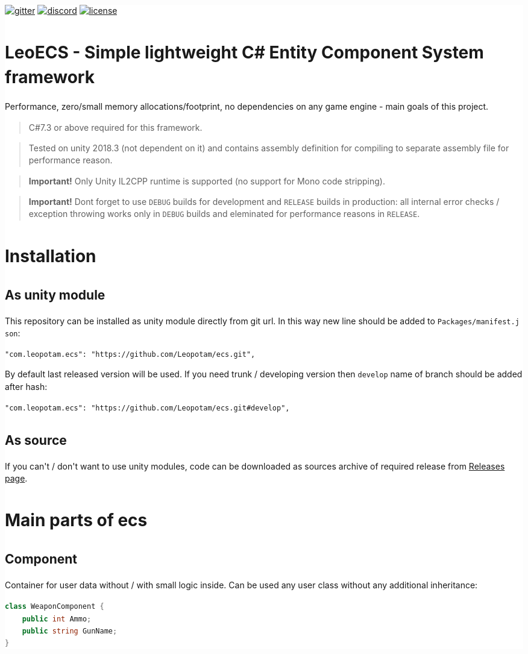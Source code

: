 [![gitter](https://img.shields.io/gitter/room/leopotam/ecs.svg)](https://gitter.im/leopotam/ecs)
[![discord](https://img.shields.io/discord/404358247621853185.svg?label=discord)](https://discord.gg/5GZVde6)
[![license](https://img.shields.io/github/license/Leopotam/ecs.svg)](https://github.com/Leopotam/ecs/blob/develop/LICENSE)
# LeoECS - Simple lightweight C# Entity Component System framework
Performance, zero/small memory allocations/footprint, no dependencies on any game engine - main goals of this project.

> C#7.3 or above required for this framework.

> Tested on unity 2018.3 (not dependent on it) and contains assembly definition for compiling to separate assembly file for performance reason.

> **Important!** Only Unity IL2CPP runtime is supported (no support for Mono code stripping).

> **Important!** Dont forget to use `DEBUG` builds for development and `RELEASE` builds in production: all internal error checks / exception throwing works only in `DEBUG` builds and eleminated for performance reasons in `RELEASE`.



# Installation

## As unity module
This repository can be installed as unity module directly from git url. In this way new line should be added to `Packages/manifest.json`:
```
"com.leopotam.ecs": "https://github.com/Leopotam/ecs.git",
```
By default last released version will be used. If you need trunk / developing version then `develop` name of branch should be added after hash:
```
"com.leopotam.ecs": "https://github.com/Leopotam/ecs.git#develop",
```

## As source
If you can't / don't want to use unity modules, code can be downloaded as sources archive of required release from [Releases page](`https://github.com/Leopotam/ecs/releases`).

# Main parts of ecs

## Component
Container for user data without / with small logic inside. Can be used any user class without any additional inheritance:
```csharp
class WeaponComponent {
    public int Ammo;
    public string GunName;
}
```
